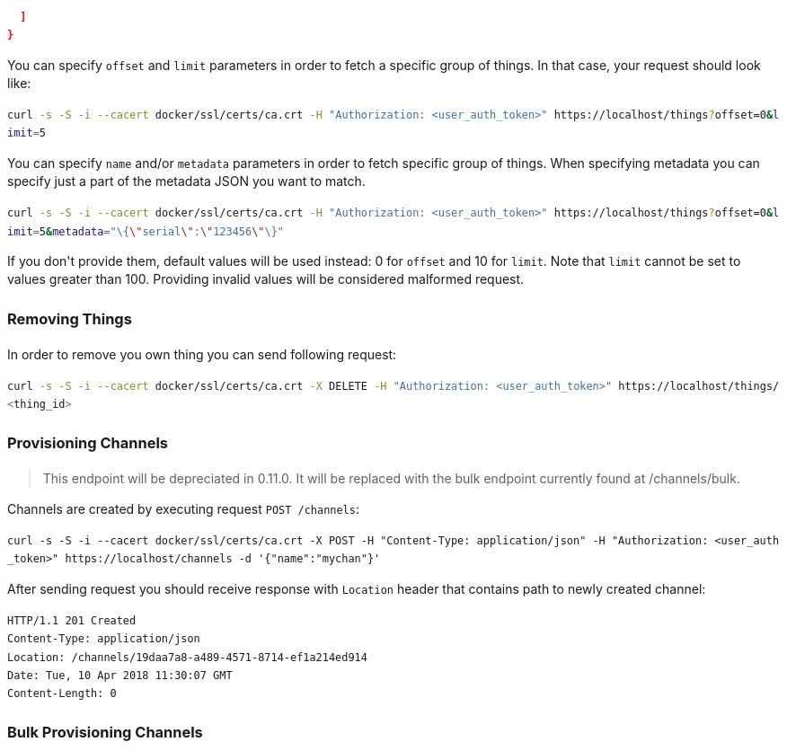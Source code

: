 ```json
  ]
}
```

You can specify `offset` and `limit` parameters in order to fetch a specific group of things. In that case, your request should look like:

```bash
curl -s -S -i --cacert docker/ssl/certs/ca.crt -H "Authorization: <user_auth_token>" https://localhost/things?offset=0&limit=5
```

You can specify `name` and/or `metadata` parameters in order to fetch specific group of things. When specifying metadata you can specify just a part of the metadata JSON you want to match.

```bash
curl -s -S -i --cacert docker/ssl/certs/ca.crt -H "Authorization: <user_auth_token>" https://localhost/things?offset=0&limit=5&metadata="\{\"serial\":\"123456\"\}"
```

If you don't provide them, default values will be used instead: 0 for `offset` and 10 for `limit`. Note that `limit` cannot be set to values greater than 100. Providing invalid values will be considered malformed request.

### Removing Things

In order to remove you own thing you can send following request:

```bash
curl -s -S -i --cacert docker/ssl/certs/ca.crt -X DELETE -H "Authorization: <user_auth_token>" https://localhost/things/<thing_id>
```

### Provisioning Channels

> This endpoint will be depreciated in 0.11.0.  It will be replaced with the bulk endpoint currently found at /channels/bulk.

Channels are created by executing request `POST /channels`:

```
curl -s -S -i --cacert docker/ssl/certs/ca.crt -X POST -H "Content-Type: application/json" -H "Authorization: <user_auth_token>" https://localhost/channels -d '{"name":"mychan"}'
```

After sending request you should receive response with `Location` header that contains path to newly created channel:

```
HTTP/1.1 201 Created
Content-Type: application/json
Location: /channels/19daa7a8-a489-4571-8714-ef1a214ed914
Date: Tue, 10 Apr 2018 11:30:07 GMT
Content-Length: 0
```

### Bulk Provisioning Channels
